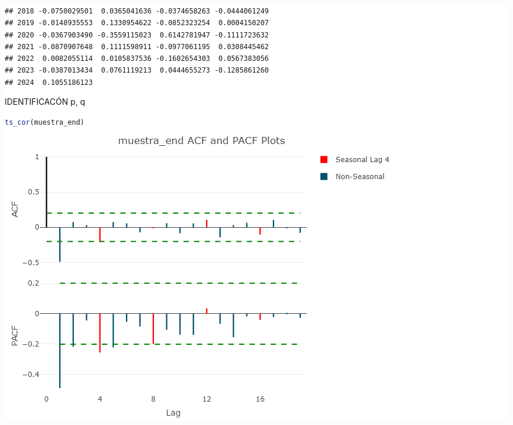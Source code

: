     ## 2018 -0.0750029501  0.0365041636 -0.0374658263 -0.0444061249
    ## 2019 -0.0148935553  0.1330954622 -0.0852323254  0.0004150207
    ## 2020 -0.0367903490 -0.3559115023  0.6142781947 -0.1111723632
    ## 2021 -0.0870907648  0.1111598911 -0.0977061195  0.0308445462
    ## 2022  0.0082055114  0.0105837536 -0.1602654303  0.0567383056
    ## 2023 -0.0387013434  0.0761119213  0.0444655273 -0.1285861260
    ## 2024  0.1055186123

IDENTIFICACÓN p, q

``` r
ts_cor(muestra_end)
```

![](Modulo7_files/figure-gfm/unnamed-chunk-13-1.png)
